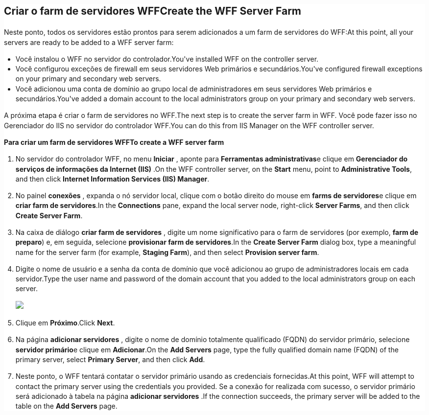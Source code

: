 ## <a name="create-the-wff-server-farm"></a><span data-ttu-id="168b8-181">Criar o farm de servidores WFF</span><span class="sxs-lookup"><span data-stu-id="168b8-181">Create the WFF Server Farm</span></span>

<span data-ttu-id="168b8-182">Neste ponto, todos os servidores estão prontos para serem adicionados a um farm de servidores do WFF:</span><span class="sxs-lookup"><span data-stu-id="168b8-182">At this point, all your servers are ready to be added to a WFF server farm:</span></span>

- <span data-ttu-id="168b8-183">Você instalou o WFF no servidor do controlador.</span><span class="sxs-lookup"><span data-stu-id="168b8-183">You've installed WFF on the controller server.</span></span>
- <span data-ttu-id="168b8-184">Você configurou exceções de firewall em seus servidores Web primários e secundários.</span><span class="sxs-lookup"><span data-stu-id="168b8-184">You've configured firewall exceptions on your primary and secondary web servers.</span></span>
- <span data-ttu-id="168b8-185">Você adicionou uma conta de domínio ao grupo local de administradores em seus servidores Web primários e secundários.</span><span class="sxs-lookup"><span data-stu-id="168b8-185">You've added a domain account to the local administrators group on your primary and secondary web servers.</span></span>

<span data-ttu-id="168b8-186">A próxima etapa é criar o farm de servidores no WFF.</span><span class="sxs-lookup"><span data-stu-id="168b8-186">The next step is to create the server farm in WFF.</span></span> <span data-ttu-id="168b8-187">Você pode fazer isso no Gerenciador do IIS no servidor do controlador WFF.</span><span class="sxs-lookup"><span data-stu-id="168b8-187">You can do this from IIS Manager on the WFF controller server.</span></span>

<span data-ttu-id="168b8-188">**Para criar um farm de servidores WFF**</span><span class="sxs-lookup"><span data-stu-id="168b8-188">**To create a WFF server farm**</span></span>

1. <span data-ttu-id="168b8-189">No servidor do controlador WFF, no menu **Iniciar** , aponte para **Ferramentas administrativas**e clique em **Gerenciador do serviços de informações da Internet (IIS)** .</span><span class="sxs-lookup"><span data-stu-id="168b8-189">On the WFF controller server, on the **Start** menu, point to **Administrative Tools**, and then click **Internet Information Services (IIS) Manager**.</span></span>
2. <span data-ttu-id="168b8-190">No painel **conexões** , expanda o nó servidor local, clique com o botão direito do mouse em **farms de servidores**e clique em **criar farm de servidores**.</span><span class="sxs-lookup"><span data-stu-id="168b8-190">In the **Connections** pane, expand the local server node, right-click **Server Farms**, and then click **Create Server Farm**.</span></span>
3. <span data-ttu-id="168b8-191">Na caixa de diálogo **criar farm de servidores** , digite um nome significativo para o farm de servidores (por exemplo, **farm de preparo**) e, em seguida, selecione **provisionar farm de servidores**.</span><span class="sxs-lookup"><span data-stu-id="168b8-191">In the **Create Server Farm** dialog box, type a meaningful name for the server farm (for example, **Staging Farm**), and then select **Provision server farm**.</span></span>
4. <span data-ttu-id="168b8-192">Digite o nome de usuário e a senha da conta de domínio que você adicionou ao grupo de administradores locais em cada servidor.</span><span class="sxs-lookup"><span data-stu-id="168b8-192">Type the user name and password of the domain account that you added to the local administrators group on each server.</span></span>

    ![](creating-a-server-farm-with-the-web-farm-framework/_static/image6.png)
5. <span data-ttu-id="168b8-193">Clique em **Próximo**.</span><span class="sxs-lookup"><span data-stu-id="168b8-193">Click **Next**.</span></span>
6. <span data-ttu-id="168b8-194">Na página **adicionar servidores** , digite o nome de domínio totalmente qualificado (FQDN) do servidor primário, selecione **servidor primário**e clique em **Adicionar**.</span><span class="sxs-lookup"><span data-stu-id="168b8-194">On the **Add Servers** page, type the fully qualified domain name (FQDN) of the primary server, select **Primary Server**, and then click **Add**.</span></span>
7. <span data-ttu-id="168b8-195">Neste ponto, o WFF tentará contatar o servidor primário usando as credenciais fornecidas.</span><span class="sxs-lookup"><span data-stu-id="168b8-195">At this point, WFF will attempt to contact the primary server using the credentials you provided.</span></span> <span data-ttu-id="168b8-196">Se a conexão for realizada com sucesso, o servidor primário será adicionado à tabela na página **adicionar servidores** .</span><span class="sxs-lookup"><span data-stu-id="168b8-196">If the connection succeeds, the primary server will be added to the table on the **Add Servers** page.</span></span>
